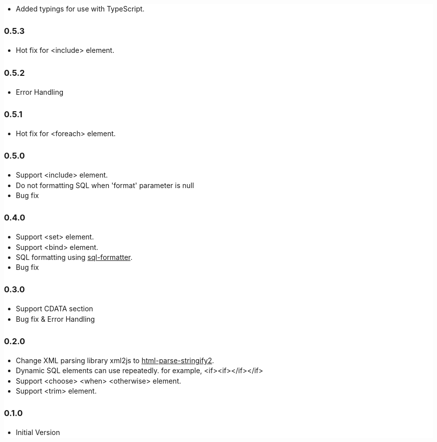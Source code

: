 - Added typings for use with TypeScript.

### 0.5.3

- Hot fix for &lt;include&gt; element.

### 0.5.2

- Error Handling

### 0.5.1

- Hot fix for &lt;foreach&gt; element.

### 0.5.0

- Support &lt;include&gt; element.
- Do not formatting SQL when 'format' parameter is null
- Bug fix

### 0.4.0

- Support &lt;set&gt; element.
- Support &lt;bind&gt; element.
- SQL formatting using [sql-formatter](https://www.npmjs.com/package/sql-formatter).
- Bug fix

### 0.3.0

- Support CDATA section
- Bug fix & Error Handling

### 0.2.0

- Change XML parsing library xml2js to [html-parse-stringify2](https://www.npmjs.com/package/html-parse-stringify2).
- Dynamic SQL elements can use repeatedly. for example, &lt;if&gt;&lt;if&gt;&lt;/if&gt;&lt;/if&gt;
- Support &lt;choose&gt; &lt;when&gt; &lt;otherwise&gt; element.
- Support &lt;trim&gt; element.

### 0.1.0

- Initial Version
